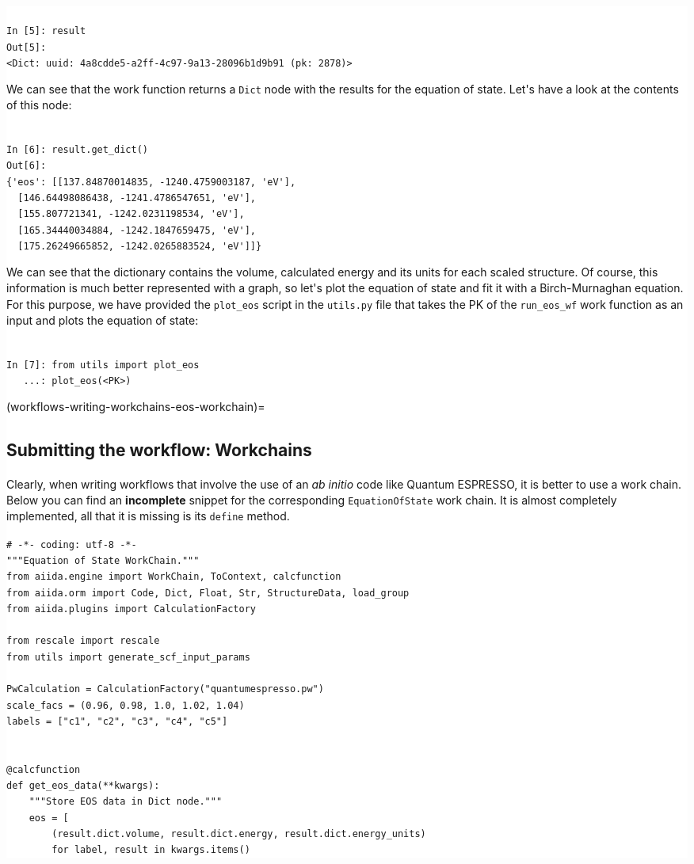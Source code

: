 ```{code-block} ipython

In [5]: result
Out[5]:
<Dict: uuid: 4a8cdde5-a2ff-4c97-9a13-28096b1d9b91 (pk: 2878)>

```

We can see that the work function returns a `Dict` node with the results for the equation of state.
Let's have a look at the contents of this node:

```{code-block} ipython

In [6]: result.get_dict()
Out[6]:
{'eos': [[137.84870014835, -1240.4759003187, 'eV'],
  [146.64498086438, -1241.4786547651, 'eV'],
  [155.807721341, -1242.0231198534, 'eV'],
  [165.34440034884, -1242.1847659475, 'eV'],
  [175.26249665852, -1242.0265883524, 'eV']]}

```

We can see that the dictionary contains the volume, calculated energy and its units for each scaled structure.
Of course, this information is much better represented with a graph, so let's plot the equation of state and fit it with a Birch-Murnaghan equation.
For this purpose, we have provided the `plot_eos` script in the `utils.py` file that takes the PK of the `run_eos_wf` work function as an input and plots the equation of state:

```{code-block} ipython

In [7]: from utils import plot_eos
   ...: plot_eos(<PK>)

```

(workflows-writing-workchains-eos-workchain)=

## Submitting the workflow: Workchains

Clearly, when writing workflows that involve the use of an *ab initio* code like Quantum ESPRESSO, it is better to use a work chain.
Below you can find an **incomplete** snippet for the corresponding `EquationOfState` work chain.
It is almost completely implemented, all that it is missing is its `define` method.

```{code-block} python
# -*- coding: utf-8 -*-
"""Equation of State WorkChain."""
from aiida.engine import WorkChain, ToContext, calcfunction
from aiida.orm import Code, Dict, Float, Str, StructureData, load_group
from aiida.plugins import CalculationFactory

from rescale import rescale
from utils import generate_scf_input_params

PwCalculation = CalculationFactory("quantumespresso.pw")
scale_facs = (0.96, 0.98, 1.0, 1.02, 1.04)
labels = ["c1", "c2", "c3", "c4", "c5"]


@calcfunction
def get_eos_data(**kwargs):
    """Store EOS data in Dict node."""
    eos = [
        (result.dict.volume, result.dict.energy, result.dict.energy_units)
        for label, result in kwargs.items()
```